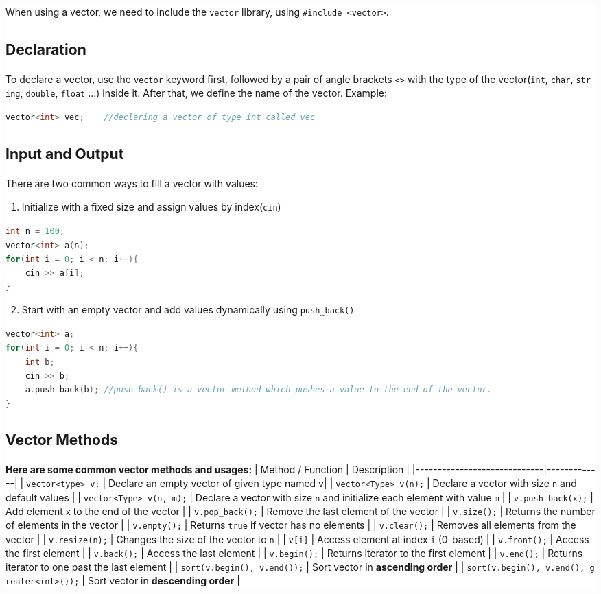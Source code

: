 When using a vector, we need to include the `vector` library, using `#include <vector>`.  

## Declaration
To declare a vector, use the `vector` keyword first, followed by a pair of angle brackets `<>` with the type of the vector(`int`, `char`, `string`, `double`, `float` ...) inside it. After that, we define the name of the vector.
Example:
```cpp
vector<int> vec;    //declaring a vector of type int called vec
```

## Input and Output
There are two common ways to fill a vector with values:
1. Initialize with a fixed size and assign values by index(`cin`)
```cpp
int n = 100;
vector<int> a(n);
for(int i = 0; i < n; i++){
    cin >> a[i];
}
```
2. Start with an empty vector and add values dynamically using `push_back()`
```cpp
vector<int> a;
for(int i = 0; i < n; i++){
    int b;
    cin >> b;
    a.push_back(b); //push_back() is a vector method which pushes a value to the end of the vector.
}
```

## Vector Methods
**Here are some common vector methods and usages:**
| Method / Function           | Description |
|-----------------------------|-------------|
| `vector<type> v;`           | Declare an empty vector of given type named v|
| `vector<Type> v(n);`        | Declare a vector with size `n` and default values |
| `vector<Type> v(n, m);`     | Declare a vector with size `n` and initialize each element with value `m` |
| `v.push_back(x);`           | Add element `x` to the end of the vector |
| `v.pop_back();`             | Remove the last element of the vector |
| `v.size();`                 | Returns the number of elements in the vector |
| `v.empty();`                | Returns `true` if vector has no elements |
| `v.clear();`                | Removes all elements from the vector |
| `v.resize(n);`              | Changes the size of the vector to `n` |
| `v[i]`                      | Access element at index `i` (0-based) |
| `v.front();`                | Access the first element |
| `v.back();`                 | Access the last element |
| `v.begin();`                | Returns iterator to the first element |
| `v.end();`                  | Returns iterator to one past the last element |
| `sort(v.begin(), v.end());` | Sort vector in **ascending order** |
| `sort(v.begin(), v.end(), greater<int>());` | Sort vector in **descending order** |